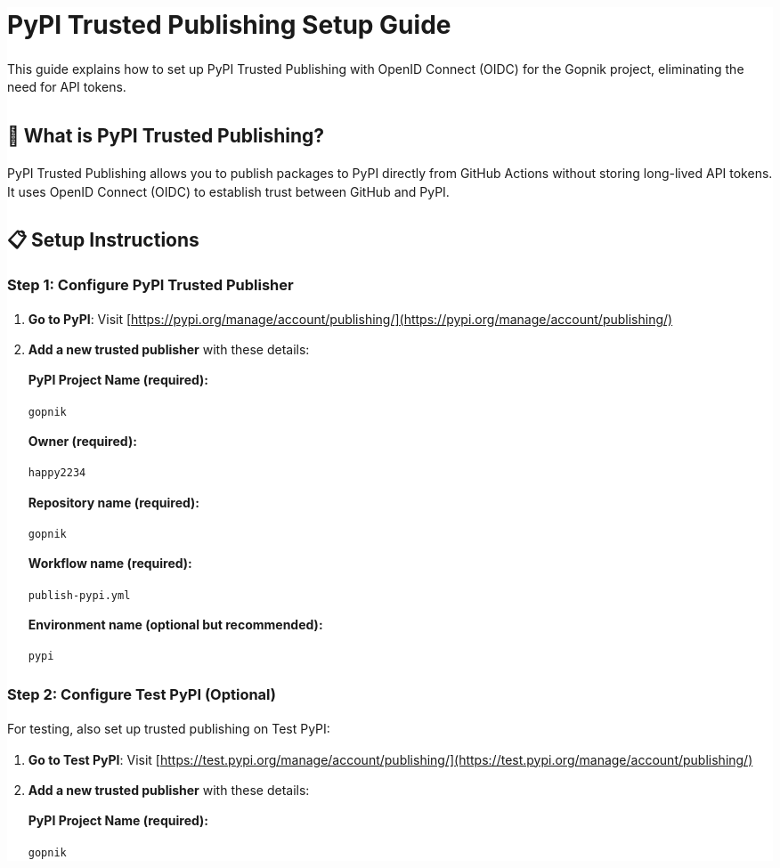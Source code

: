 # PyPI Trusted Publishing Setup Guide

This guide explains how to set up PyPI Trusted Publishing with OpenID Connect (OIDC) for the Gopnik project, eliminating the need for API tokens.

## 🔐 What is PyPI Trusted Publishing?

PyPI Trusted Publishing allows you to publish packages to PyPI directly from GitHub Actions without storing long-lived API tokens. It uses OpenID Connect (OIDC) to establish trust between GitHub and PyPI.

## 📋 Setup Instructions

### Step 1: Configure PyPI Trusted Publisher

1. **Go to PyPI**: Visit [https://pypi.org/manage/account/publishing/](https://pypi.org/manage/account/publishing/)

2. **Add a new trusted publisher** with these details:

   **PyPI Project Name (required):**
   ```
   gopnik
   ```

   **Owner (required):**
   ```
   happy2234
   ```

   **Repository name (required):**
   ```
   gopnik
   ```

   **Workflow name (required):**
   ```
   publish-pypi.yml
   ```

   **Environment name (optional but recommended):**
   ```
   pypi
   ```

### Step 2: Configure Test PyPI (Optional)

For testing, also set up trusted publishing on Test PyPI:

1. **Go to Test PyPI**: Visit [https://test.pypi.org/manage/account/publishing/](https://test.pypi.org/manage/account/publishing/)

2. **Add a new trusted publisher** with these details:

   **PyPI Project Name (required):**
   ```
   gopnik
   ```
